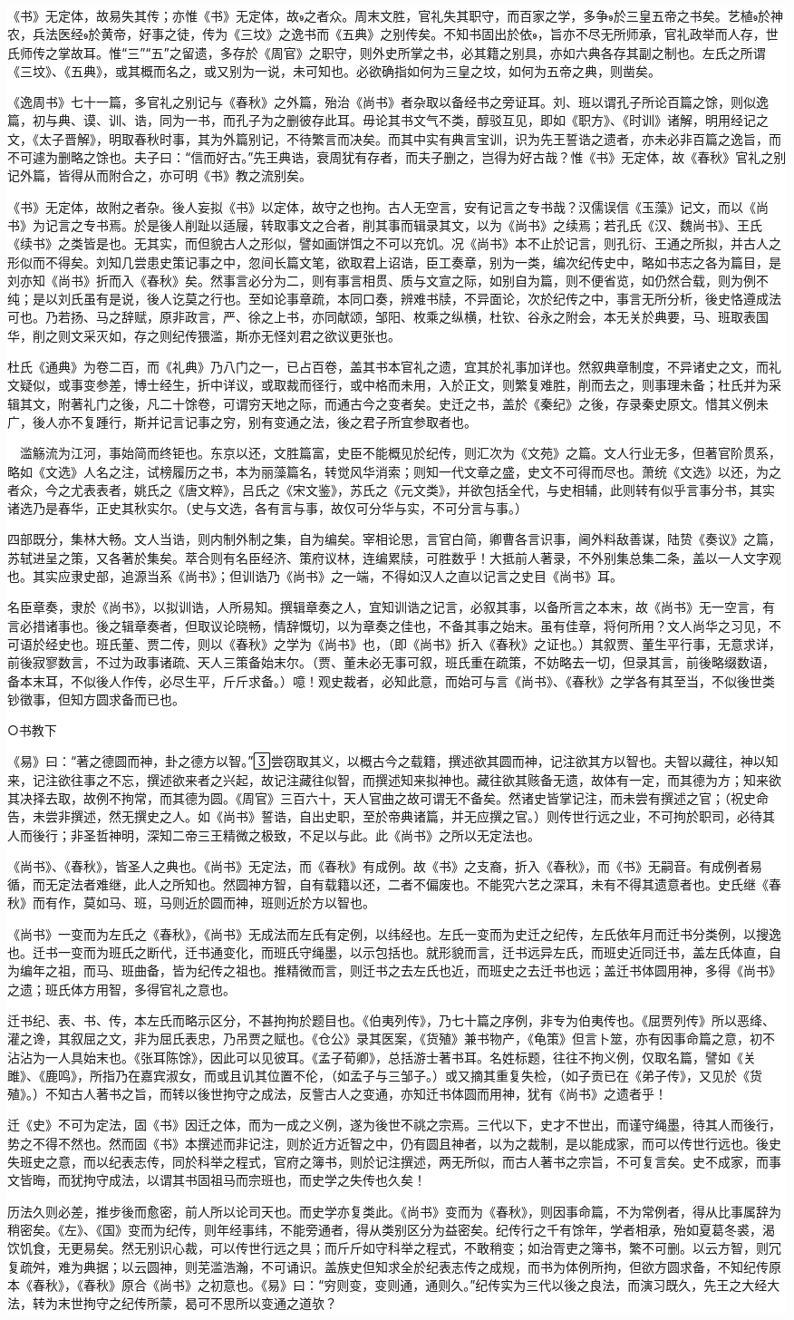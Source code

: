 《书》无定体，故易失其传；亦惟《书》无定体，故之者众。周末文胜，官礼失其职守，而百家之学，多争於三皇五帝之书矣。艺植於神农，兵法医经於黄帝，好事之徒，传为《三坟》之逸书而《五典》之别传矣。不知书固出於依，旨亦不尽无所师承，官礼政举而人存，世氏师传之掌故耳。惟“三”“五”之留遗，多存於《周官》之职守，则外史所掌之书，必其籍之别具，亦如六典各存其副之制也。左氏之所谓《三坟》、《五典》，或其概而名之，或又别为一说，未可知也。必欲确指如何为三皇之坟，如何为五帝之典，则凿矣。  

《逸周书》七十一篇，多官礼之别记与《春秋》之外篇，殆治《尚书》者杂取以备经书之旁证耳。刘、班以谓孔子所论百篇之馀，则似逸篇，初与典、谟、训、诰，同为一书，而孔子为之删彼存此耳。毋论其书文气不类，醇驳互见，即如《职方》、《时训》诸解，明用经记之文，《太子晋解》，明取春秋时事，其为外篇别记，不待繁言而决矣。而其中实有典言宝训，识为先王誓诰之遗者，亦未必非百篇之逸旨，而不可遽为删略之馀也。夫子曰：“信而好古。”先王典诰，衰周犹有存者，而夫子删之，岂得为好古哉？惟《书》无定体，故《春秋》官礼之别记外篇，皆得从而附合之，亦可明《书》教之流别矣。  

《书》无定体，故附之者杂。後人妄拟《书》以定体，故守之也拘。古人无空言，安有记言之专书哉？汉儒误信《玉藻》记文，而以《尚书》为记言之专书焉。於是後人削趾以适屦，转取事文之合者，削其事而辑录其文，以为《尚书》之续焉；若孔氏《汉、魏尚书》、王氏《续书》之类皆是也。无其实，而但貌古人之形似，譬如画饼饵之不可以充饥。况《尚书》本不止於记言，则孔衍、王通之所拟，并古人之形似而不得矣。刘知几尝患史策记事之中，忽间长篇文笔，欲取君上诏诰，臣工奏章，别为一类，编次纪传史中，略如书志之各为篇目，是刘亦知《尚书》折而入《春秋》矣。然事言必分为二，则有事言相贯、质与文宣之际，如别自为篇，则不便省览，如仍然合载，则为例不纯；是以刘氏虽有是说，後人讫莫之行也。至如论事章疏，本同口奏，辨难书牍，不异面论，次於纪传之中，事言无所分析，後史恪遵成法可也。乃若扬、马之辞赋，原非政言，严、徐之上书，亦同献颂，邹阳、枚乘之纵横，杜钦、谷永之附会，本无关於典要，马、班取表国华，削之则文采灭如，存之则纪传猥滥，斯亦无怪刘君之欲议更张也。  

杜氏《通典》为卷二百，而《礼典》乃八门之一，已占百卷，盖其书本官礼之遗，宜其於礼事加详也。然叙典章制度，不异诸史之文，而礼文疑似，或事变参差，博士经生，折中详议，或取裁而径行，或中格而未用，入於正文，则繁复难胜，削而去之，则事理未备；杜氏并为采辑其文，附著礼门之後，凡二十馀卷，可谓穷天地之际，而通古今之变者矣。史迁之书，盖於《秦纪》之後，存录秦史原文。惜其义例未广，後人亦不复踵行，斯并记言记事之穷，别有变通之法，後之君子所宜参取者也。  

　滥觞流为江河，事始简而终钜也。东京以还，文胜篇富，史臣不能概见於纪传，则汇次为《文苑》之篇。文人行业无多，但著官阶贯系，略如《文选》人名之注，试榜履历之书，本为丽藻篇名，转觉风华消索；则知一代文章之盛，史文不可得而尽也。萧统《文选》以还，为之者众，今之尤表表者，姚氏之《唐文粹》，吕氏之《宋文鉴》，苏氏之《元文类》，并欲包括全代，与史相辅，此则转有似乎言事分书，其实诸选乃是春华，正史其秋实尔。（史与文选，各有言与事，故仅可分华与实，不可分言与事。）  

四部既分，集林大畅。文人当诰，则内制外制之集，自为编矣。宰相论思，言官白简，卿曹各言识事，阃外料敌善谋，陆贽《奏议》之篇，苏轼进呈之策，又各著於集矣。萃合则有名臣经济、策府议林，连编累牍，可胜数乎！大抵前人著录，不外别集总集二条，盖以一人文字观也。其实应隶史部，追源当系《尚书》；但训诰乃《尚书》之一端，不得如汉人之直以记言之史目《尚书》耳。  

名臣章奏，隶於《尚书》，以拟训诰，人所易知。撰辑章奏之人，宜知训诰之记言，必叙其事，以备所言之本末，故《尚书》无一空言，有言必措诸事也。後之辑章奏者，但取议论晓畅，情辞慨切，以为章奏之佳也，不备其事之始末。虽有佳章，将何所用？文人尚华之习见，不可语於经史也。班氏董、贾二传，则以《春秋》之学为《尚书》也，（即《尚书》折入《春秋》之证也。）其叙贾、董生平行事，无意求详，前後寂寥数言，不过为政事诸疏、天人三策备始末尔。（贾、董未必无事可叙，班氏重在疏策，不妨略去一切，但录其言，前後略缀数语，备本末耳，不似後人作传，必尽生平，斤斤求备。）噫！观史裁者，必知此意，而始可与言《尚书》、《春秋》之学各有其至当，不似後世类钞徵事，但知方圆求备而已也。  

○书教下  

《易》曰：“著之德圆而神，卦之德方以智。”尝窃取其义，以概古今之载籍，撰述欲其圆而神，记注欲其方以智也。夫智以藏往，神以知来，记注欲往事之不忘，撰述欲来者之兴起，故记注藏往似智，而撰述知来拟神也。藏往欲其赅备无遗，故体有一定，而其德为方；知来欲其决择去取，故例不拘常，而其德为圆。《周官》三百六十，天人官曲之故可谓无不备矣。然诸史皆掌记注，而未尝有撰述之官；（祝史命告，未尝非撰述，然无撰史之人。如《尚书》誓诰，自出史职，至於帝典诸篇，并无应撰之官。）则传世行远之业，不可拘於职司，必待其人而後行；非圣哲神明，深知二帝三王精微之极致，不足以与此。此《尚书》之所以无定法也。  

《尚书》、《春秋》，皆圣人之典也。《尚书》无定法，而《春秋》有成例。故《书》之支裔，折入《春秋》，而《书》无嗣音。有成例者易循，而无定法者难继，此人之所知也。然圆神方智，自有载籍以还，二者不偏废也。不能究六艺之深耳，未有不得其遗意者也。史氏继《春秋》而有作，莫如马、班，马则近於圆而神，班则近於方以智也。  

《尚书》一变而为左氏之《春秋》，《尚书》无成法而左氏有定例，以纬经也。左氏一变而为史迁之纪传，左氏依年月而迁书分类例，以搜逸也。迁书一变而为班氏之断代，迁书通变化，而班氏守绳墨，以示包括也。就形貌而言，迁书远异左氏，而班史近同迁书，盖左氏体直，自为编年之祖，而马、班曲备，皆为纪传之祖也。推精微而言，则迁书之去左氏也近，而班史之去迁书也远；盖迁书体圆用神，多得《尚书》之遗；班氏体方用智，多得官礼之意也。  

迁书纪、表、书、传，本左氏而略示区分，不甚拘拘於题目也。《伯夷列传》，乃七十篇之序例，非专为伯夷传也。《屈贾列传》所以恶绛、灌之谗，其叙屈之文，非为屈氏表忠，乃吊贾之赋也。《仓公》录其医案，《货殖》兼书物产，《龟策》但言卜筮，亦有因事命篇之意，初不沾沾为一人具始末也。《张耳陈馀》，因此可以见彼耳。《孟子荀卿》，总括游士著书耳。名姓标题，往往不拘义例，仅取名篇，譬如《关雎》、《鹿鸣》，所指乃在嘉宾淑女，而或且讥其位置不伦，（如孟子与三邹子。）或又摘其重复失检，（如子贡已在《弟子传》，又见於《货殖》。）不知古人著书之旨，而转以後世拘守之成法，反訾古人之变通，亦知迁书体圆而用神，犹有《尚书》之遗者乎！  

迁《史》不可为定法，固《书》因迁之体，而为一成之义例，遂为後世不祧之宗焉。三代以下，史才不世出，而谨守绳墨，待其人而後行，势之不得不然也。然而固《书》本撰述而非记注，则於近方近智之中，仍有圆且神者，以为之裁制，是以能成家，而可以传世行远也。後史失班史之意，而以纪表志传，同於科举之程式，官府之簿书，则於记注撰述，两无所似，而古人著书之宗旨，不可复言矣。史不成家，而事文皆晦，而犹拘守成法，以谓其书固祖马而宗班也，而史学之失传也久矣！  

历法久则必差，推步後而愈密，前人所以论司天也。而史学亦复类此。《尚书》变而为《春秋》，则因事命篇，不为常例者，得从比事属辞为稍密矣。《左》、《国》变而为纪传，则年经事纬，不能旁通者，得从类别区分为益密矣。纪传行之千有馀年，学者相承，殆如夏葛冬裘，渴饮饥食，无更易矣。然无别识心裁，可以传世行远之具；而斤斤如守科举之程式，不敢稍变；如治胥吏之簿书，繁不可删。以云方智，则冗复疏舛，难为典据；以云圆神，则芜滥浩瀚，不可诵识。盖族史但知求全於纪表志传之成规，而书为体例所拘，但欲方圆求备，不知纪传原本《春秋》，《春秋》原合《尚书》之初意也。《易》曰：“穷则变，变则通，通则久。”纪传实为三代以後之良法，而演习既久，先王之大经大法，转为末世拘守之纪传所蒙，曷可不思所以变通之道欤？  
